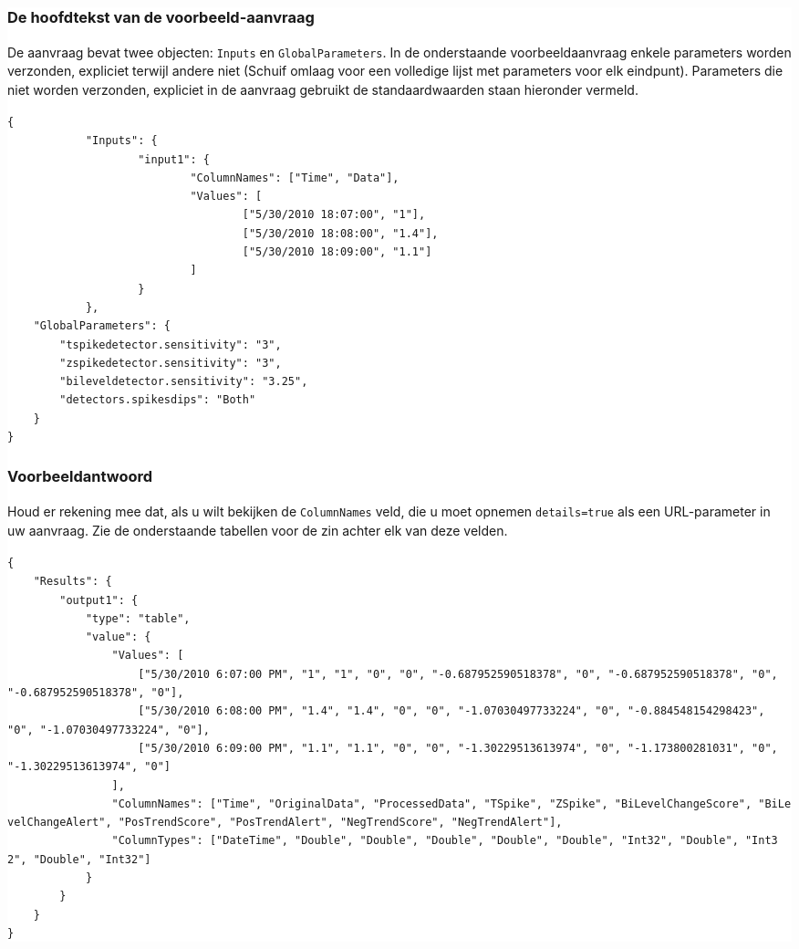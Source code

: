 ### <a name="sample-request-body"></a>De hoofdtekst van de voorbeeld-aanvraag
De aanvraag bevat twee objecten: `Inputs` en `GlobalParameters`.  In de onderstaande voorbeeldaanvraag enkele parameters worden verzonden, expliciet terwijl andere niet (Schuif omlaag voor een volledige lijst met parameters voor elk eindpunt).  Parameters die niet worden verzonden, expliciet in de aanvraag gebruikt de standaardwaarden staan hieronder vermeld.

    {
                "Inputs": {
                        "input1": {
                                "ColumnNames": ["Time", "Data"],
                                "Values": [
                                        ["5/30/2010 18:07:00", "1"],
                                        ["5/30/2010 18:08:00", "1.4"],
                                        ["5/30/2010 18:09:00", "1.1"]
                                ]
                        }
                },
        "GlobalParameters": {
            "tspikedetector.sensitivity": "3",
            "zspikedetector.sensitivity": "3",
            "bileveldetector.sensitivity": "3.25",
            "detectors.spikesdips": "Both"
        }
    }

### <a name="sample-response"></a>Voorbeeldantwoord
Houd er rekening mee dat, als u wilt bekijken de `ColumnNames` veld, die u moet opnemen `details=true` als een URL-parameter in uw aanvraag.  Zie de onderstaande tabellen voor de zin achter elk van deze velden.

    {
        "Results": {
            "output1": {
                "type": "table",
                "value": {
                    "Values": [
                        ["5/30/2010 6:07:00 PM", "1", "1", "0", "0", "-0.687952590518378", "0", "-0.687952590518378", "0", "-0.687952590518378", "0"],
                        ["5/30/2010 6:08:00 PM", "1.4", "1.4", "0", "0", "-1.07030497733224", "0", "-0.884548154298423", "0", "-1.07030497733224", "0"],
                        ["5/30/2010 6:09:00 PM", "1.1", "1.1", "0", "0", "-1.30229513613974", "0", "-1.173800281031", "0", "-1.30229513613974", "0"]
                    ],
                    "ColumnNames": ["Time", "OriginalData", "ProcessedData", "TSpike", "ZSpike", "BiLevelChangeScore", "BiLevelChangeAlert", "PosTrendScore", "PosTrendAlert", "NegTrendScore", "NegTrendAlert"],
                    "ColumnTypes": ["DateTime", "Double", "Double", "Double", "Double", "Double", "Int32", "Double", "Int32", "Double", "Int32"]
                }
            }
        }
    }


[1]: ./media/apps-anomaly-detection-api/anomaly-detection-score.png
[2]: ./media/apps-anomaly-detection-api/anomaly-detection-seasonal.png